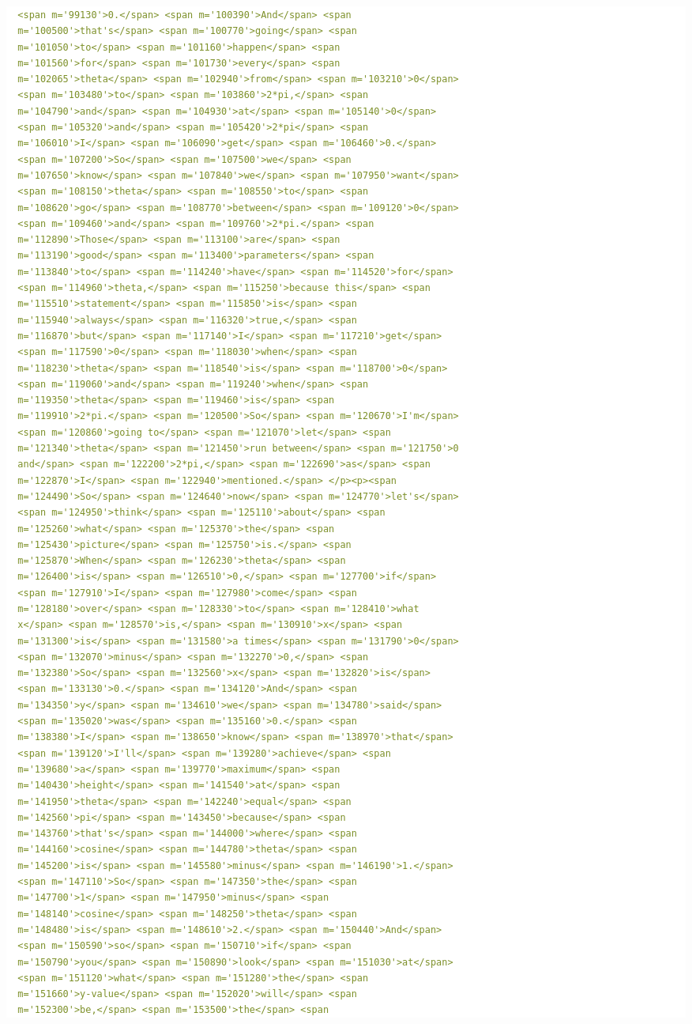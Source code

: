```yaml
  <span m='99130'>0.</span> <span m='100390'>And</span> <span
  m='100500'>that's</span> <span m='100770'>going</span> <span
  m='101050'>to</span> <span m='101160'>happen</span> <span
  m='101560'>for</span> <span m='101730'>every</span> <span
  m='102065'>theta</span> <span m='102940'>from</span> <span m='103210'>0</span>
  <span m='103480'>to</span> <span m='103860'>2*pi,</span> <span
  m='104790'>and</span> <span m='104930'>at</span> <span m='105140'>0</span>
  <span m='105320'>and</span> <span m='105420'>2*pi</span> <span
  m='106010'>I</span> <span m='106090'>get</span> <span m='106460'>0.</span>
  <span m='107200'>So</span> <span m='107500'>we</span> <span
  m='107650'>know</span> <span m='107840'>we</span> <span m='107950'>want</span>
  <span m='108150'>theta</span> <span m='108550'>to</span> <span
  m='108620'>go</span> <span m='108770'>between</span> <span m='109120'>0</span>
  <span m='109460'>and</span> <span m='109760'>2*pi.</span> <span
  m='112890'>Those</span> <span m='113100'>are</span> <span
  m='113190'>good</span> <span m='113400'>parameters</span> <span
  m='113840'>to</span> <span m='114240'>have</span> <span m='114520'>for</span>
  <span m='114960'>theta,</span> <span m='115250'>because this</span> <span
  m='115510'>statement</span> <span m='115850'>is</span> <span
  m='115940'>always</span> <span m='116320'>true,</span> <span
  m='116870'>but</span> <span m='117140'>I</span> <span m='117210'>get</span>
  <span m='117590'>0</span> <span m='118030'>when</span> <span
  m='118230'>theta</span> <span m='118540'>is</span> <span m='118700'>0</span>
  <span m='119060'>and</span> <span m='119240'>when</span> <span
  m='119350'>theta</span> <span m='119460'>is</span> <span
  m='119910'>2*pi.</span> <span m='120500'>So</span> <span m='120670'>I'm</span>
  <span m='120860'>going to</span> <span m='121070'>let</span> <span
  m='121340'>theta</span> <span m='121450'>run between</span> <span m='121750'>0
  and</span> <span m='122200'>2*pi,</span> <span m='122690'>as</span> <span
  m='122870'>I</span> <span m='122940'>mentioned.</span> </p><p><span
  m='124490'>So</span> <span m='124640'>now</span> <span m='124770'>let's</span>
  <span m='124950'>think</span> <span m='125110'>about</span> <span
  m='125260'>what</span> <span m='125370'>the</span> <span
  m='125430'>picture</span> <span m='125750'>is.</span> <span
  m='125870'>When</span> <span m='126230'>theta</span> <span
  m='126400'>is</span> <span m='126510'>0,</span> <span m='127700'>if</span>
  <span m='127910'>I</span> <span m='127980'>come</span> <span
  m='128180'>over</span> <span m='128330'>to</span> <span m='128410'>what
  x</span> <span m='128570'>is,</span> <span m='130910'>x</span> <span
  m='131300'>is</span> <span m='131580'>a times</span> <span m='131790'>0</span>
  <span m='132070'>minus</span> <span m='132270'>0,</span> <span
  m='132380'>So</span> <span m='132560'>x</span> <span m='132820'>is</span>
  <span m='133130'>0.</span> <span m='134120'>And</span> <span
  m='134350'>y</span> <span m='134610'>we</span> <span m='134780'>said</span>
  <span m='135020'>was</span> <span m='135160'>0.</span> <span
  m='138380'>I</span> <span m='138650'>know</span> <span m='138970'>that</span>
  <span m='139120'>I'll</span> <span m='139280'>achieve</span> <span
  m='139680'>a</span> <span m='139770'>maximum</span> <span
  m='140430'>height</span> <span m='141540'>at</span> <span
  m='141950'>theta</span> <span m='142240'>equal</span> <span
  m='142560'>pi</span> <span m='143450'>because</span> <span
  m='143760'>that's</span> <span m='144000'>where</span> <span
  m='144160'>cosine</span> <span m='144780'>theta</span> <span
  m='145200'>is</span> <span m='145580'>minus</span> <span m='146190'>1.</span>
  <span m='147110'>So</span> <span m='147350'>the</span> <span
  m='147700'>1</span> <span m='147950'>minus</span> <span
  m='148140'>cosine</span> <span m='148250'>theta</span> <span
  m='148480'>is</span> <span m='148610'>2.</span> <span m='150440'>And</span>
  <span m='150590'>so</span> <span m='150710'>if</span> <span
  m='150790'>you</span> <span m='150890'>look</span> <span m='151030'>at</span>
  <span m='151120'>what</span> <span m='151280'>the</span> <span
  m='151660'>y-value</span> <span m='152020'>will</span> <span
  m='152300'>be,</span> <span m='153500'>the</span> <span
```